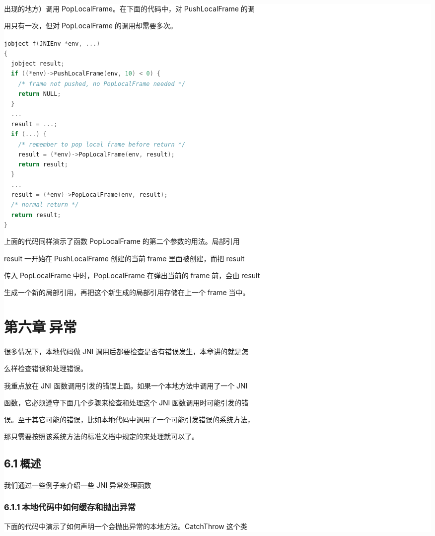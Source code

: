 出现的地方）调用 PopLocalFrame。在下面的代码中，对 PushLocalFrame 的调

用只有一次，但对 PopLocalFrame 的调用却需要多次。

```c
jobject f(JNIEnv *env, ...)
{ 
  jobject result;
  if ((*env)->PushLocalFrame(env, 10) < 0) {
    /* frame not pushed, no PopLocalFrame needed */
    return NULL; 
  } 
  ...
  result = ...;
  if (...) {
    /* remember to pop local frame before return */
    result = (*env)->PopLocalFrame(env, result);
    return result;
  } 
  ...
  result = (*env)->PopLocalFrame(env, result);
  /* normal return */
  return result;
}
```

上面的代码同样演示了函数 PopLocalFrame 的第二个参数的用法。局部引用

result 一开始在 PushLocalFrame 创建的当前 frame 里面被创建，而把 result

传入 PopLocalFrame 中时，PopLocalFrame 在弹出当前的 frame 前，会由 result

生成一个新的局部引用，再把这个新生成的局部引用存储在上一个 frame 当中。

# 第六章 异常

很多情况下，本地代码做 JNI 调用后都要检查是否有错误发生，本章讲的就是怎

么样检查错误和处理错误。

我重点放在 JNI 函数调用引发的错误上面。如果一个本地方法中调用了一个 JNI

函数，它必须遵守下面几个步骤来检查和处理这个 JNI 函数调用时可能引发的错

误。至于其它可能的错误，比如本地代码中调用了一个可能引发错误的系统方法，

那只需要按照该系统方法的标准文档中规定的来处理就可以了。

## 6.1 概述

我们通过一些例子来介绍一些 JNI 异常处理函数

### 6.1.1 本地代码中如何缓存和抛出异常

下面的代码中演示了如何声明一个会抛出异常的本地方法。CatchThrow 这个类
